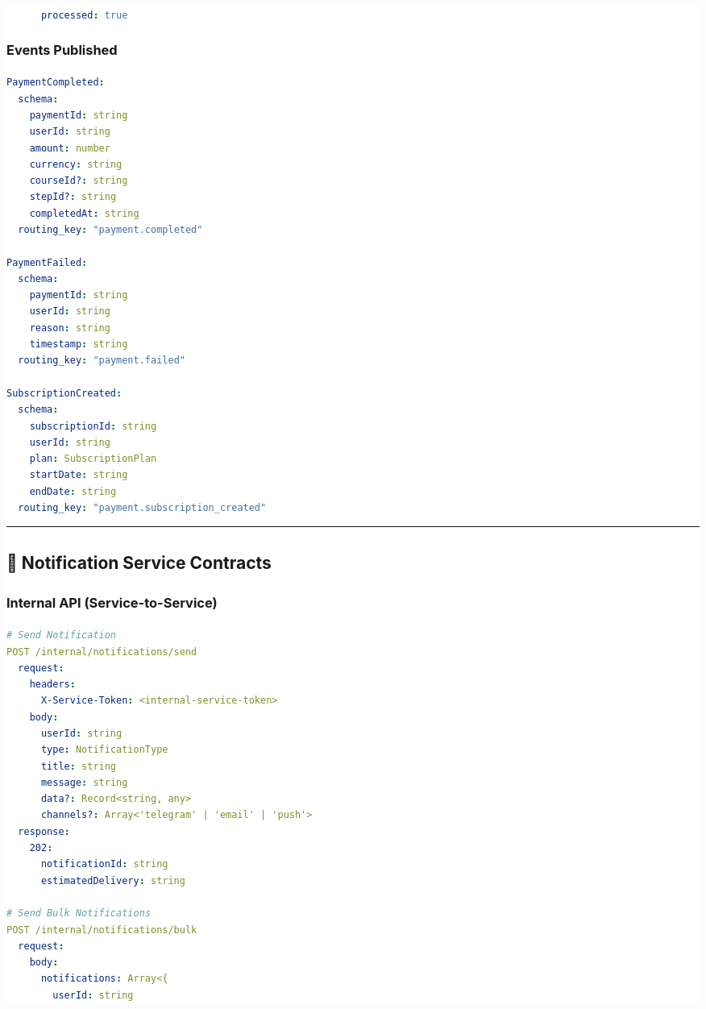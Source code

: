 ```yaml
      processed: true
```

### Events Published
```yaml
PaymentCompleted:
  schema:
    paymentId: string
    userId: string
    amount: number
    currency: string
    courseId?: string
    stepId?: string
    completedAt: string
  routing_key: "payment.completed"

PaymentFailed:
  schema:
    paymentId: string
    userId: string
    reason: string
    timestamp: string
  routing_key: "payment.failed"

SubscriptionCreated:
  schema:
    subscriptionId: string
    userId: string
    plan: SubscriptionPlan
    startDate: string
    endDate: string
  routing_key: "payment.subscription_created"
```

---

## 🔔 Notification Service Contracts

### Internal API (Service-to-Service)
```yaml
# Send Notification
POST /internal/notifications/send
  request:
    headers:
      X-Service-Token: <internal-service-token>
    body:
      userId: string
      type: NotificationType
      title: string
      message: string
      data?: Record<string, any>
      channels?: Array<'telegram' | 'email' | 'push'>
  response:
    202:
      notificationId: string
      estimatedDelivery: string

# Send Bulk Notifications
POST /internal/notifications/bulk
  request:
    body:
      notifications: Array<{
        userId: string
```